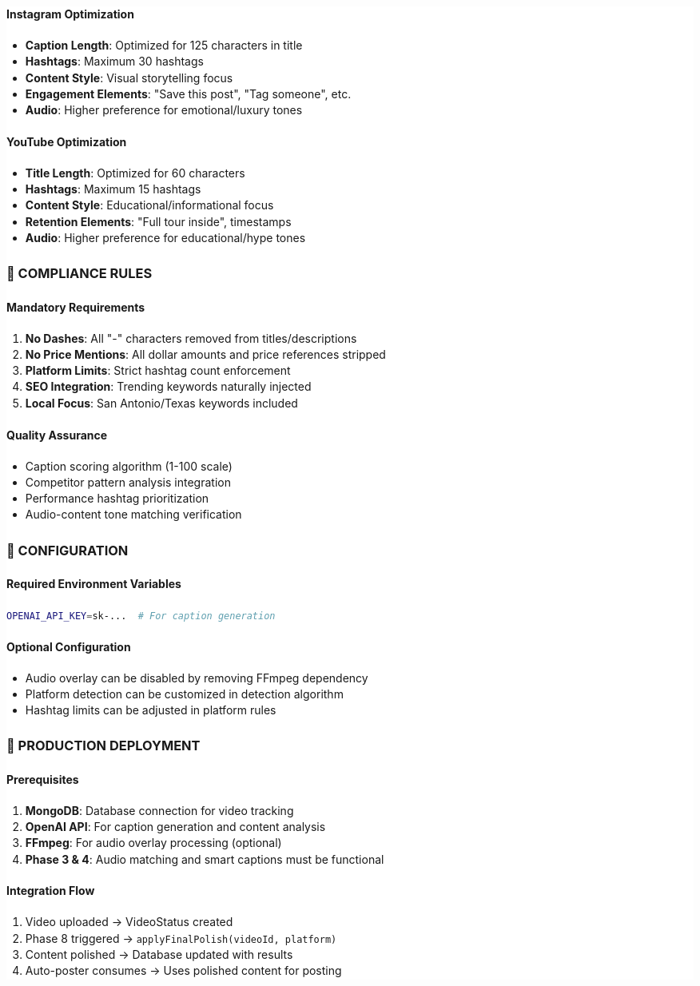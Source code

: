 #### Instagram Optimization
- **Caption Length**: Optimized for 125 characters in title
- **Hashtags**: Maximum 30 hashtags
- **Content Style**: Visual storytelling focus
- **Engagement Elements**: "Save this post", "Tag someone", etc.
- **Audio**: Higher preference for emotional/luxury tones

#### YouTube Optimization  
- **Title Length**: Optimized for 60 characters
- **Hashtags**: Maximum 15 hashtags  
- **Content Style**: Educational/informational focus
- **Retention Elements**: "Full tour inside", timestamps
- **Audio**: Higher preference for educational/hype tones

### 🚫 COMPLIANCE RULES

#### Mandatory Requirements
1. **No Dashes**: All "-" characters removed from titles/descriptions
2. **No Price Mentions**: All dollar amounts and price references stripped
3. **Platform Limits**: Strict hashtag count enforcement
4. **SEO Integration**: Trending keywords naturally injected
5. **Local Focus**: San Antonio/Texas keywords included

#### Quality Assurance
- Caption scoring algorithm (1-100 scale)
- Competitor pattern analysis integration
- Performance hashtag prioritization
- Audio-content tone matching verification

### 🔧 CONFIGURATION

#### Required Environment Variables
```bash
OPENAI_API_KEY=sk-...  # For caption generation
```

#### Optional Configuration
- Audio overlay can be disabled by removing FFmpeg dependency
- Platform detection can be customized in detection algorithm
- Hashtag limits can be adjusted in platform rules

### 🚀 PRODUCTION DEPLOYMENT

#### Prerequisites
1. **MongoDB**: Database connection for video tracking
2. **OpenAI API**: For caption generation and content analysis
3. **FFmpeg**: For audio overlay processing (optional)
4. **Phase 3 & 4**: Audio matching and smart captions must be functional

#### Integration Flow
1. Video uploaded → VideoStatus created
2. Phase 8 triggered → `applyFinalPolish(videoId, platform)`
3. Content polished → Database updated with results
4. Auto-poster consumes → Uses polished content for posting
